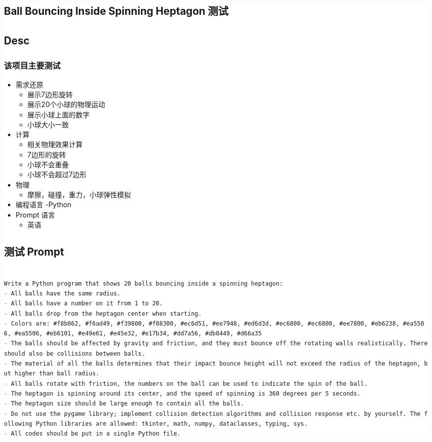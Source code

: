 

Ball Bouncing Inside Spinning Heptagon 测试
----------------------------------------------------

## Desc

### 该项目主要测试

- 需求还原
  - 展示7边形旋转
  - 展示20个小球的物理运动
  - 展示小球上面的数字
  - 小球大小一致
- 计算
  - 相关物理效果计算
  - 7边形的旋转
  - 小球不会重叠
  - 小球不会超过7边形
- 物理
  - 摩擦，碰撞，重力，小球弹性模拟
- 编程语言
  -Python
- Prompt 语言
  - 英语

## 测试 Prompt


```markdown

Write a Python program that shows 20 balls bouncing inside a spinning heptagon:
- All balls have the same radius.
- All balls have a number on it from 1 to 20.
- All balls drop from the heptagon center when starting.
- Colors are: #f8b862, #f6ad49, #f39800, #f08300, #ec6d51, #ee7948, #ed6d3d, #ec6800, #ec6800, #ee7800, #eb6238, #ea5506, #ea5506, #eb6101, #e49e61, #e45e32, #e17b34, #dd7a56, #db8449, #d66a35
- The balls should be affected by gravity and friction, and they must bounce off the rotating walls realistically. There should also be collisions between balls.
- The material of all the balls determines that their impact bounce height will not exceed the radius of the heptagon, but higher than ball radius.
- All balls rotate with friction, the numbers on the ball can be used to indicate the spin of the ball.
- The heptagon is spinning around its center, and the speed of spinning is 360 degrees per 5 seconds.
- The heptagon size should be large enough to contain all the balls.
- Do not use the pygame library; implement collision detection algorithms and collision response etc. by yourself. The following Python libraries are allowed: tkinter, math, numpy, dataclasses, typing, sys.
- All codes should be put in a single Python file.

```
